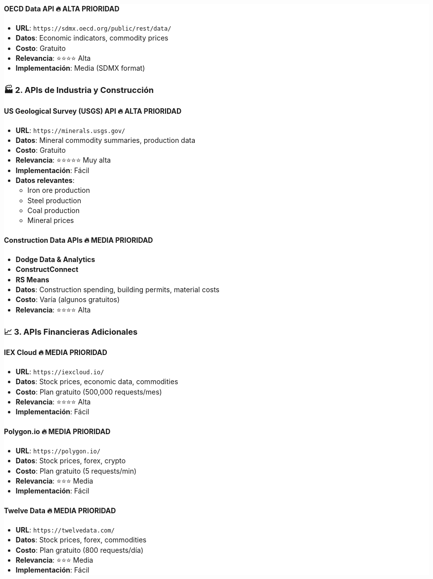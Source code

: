 #### **OECD Data API** 🔥 **ALTA PRIORIDAD**
- **URL**: `https://sdmx.oecd.org/public/rest/data/`
- **Datos**: Economic indicators, commodity prices
- **Costo**: Gratuito
- **Relevancia**: ⭐⭐⭐⭐ Alta
- **Implementación**: Media (SDMX format)

### 🏭 **2. APIs de Industria y Construcción**

#### **US Geological Survey (USGS) API** 🔥 **ALTA PRIORIDAD**
- **URL**: `https://minerals.usgs.gov/`
- **Datos**: Mineral commodity summaries, production data
- **Costo**: Gratuito
- **Relevancia**: ⭐⭐⭐⭐⭐ Muy alta
- **Implementación**: Fácil
- **Datos relevantes**:
  - Iron ore production
  - Steel production
  - Coal production
  - Mineral prices

#### **Construction Data APIs** 🔥 **MEDIA PRIORIDAD**
- **Dodge Data & Analytics**
- **ConstructConnect**
- **RS Means**
- **Datos**: Construction spending, building permits, material costs
- **Costo**: Varía (algunos gratuitos)
- **Relevancia**: ⭐⭐⭐⭐ Alta

### 📈 **3. APIs Financieras Adicionales**

#### **IEX Cloud** 🔥 **MEDIA PRIORIDAD**
- **URL**: `https://iexcloud.io/`
- **Datos**: Stock prices, economic data, commodities
- **Costo**: Plan gratuito (500,000 requests/mes)
- **Relevancia**: ⭐⭐⭐⭐ Alta
- **Implementación**: Fácil

#### **Polygon.io** 🔥 **MEDIA PRIORIDAD**
- **URL**: `https://polygon.io/`
- **Datos**: Stock prices, forex, crypto
- **Costo**: Plan gratuito (5 requests/min)
- **Relevancia**: ⭐⭐⭐ Media
- **Implementación**: Fácil

#### **Twelve Data** 🔥 **MEDIA PRIORIDAD**
- **URL**: `https://twelvedata.com/`
- **Datos**: Stock prices, forex, commodities
- **Costo**: Plan gratuito (800 requests/día)
- **Relevancia**: ⭐⭐⭐ Media
- **Implementación**: Fácil

